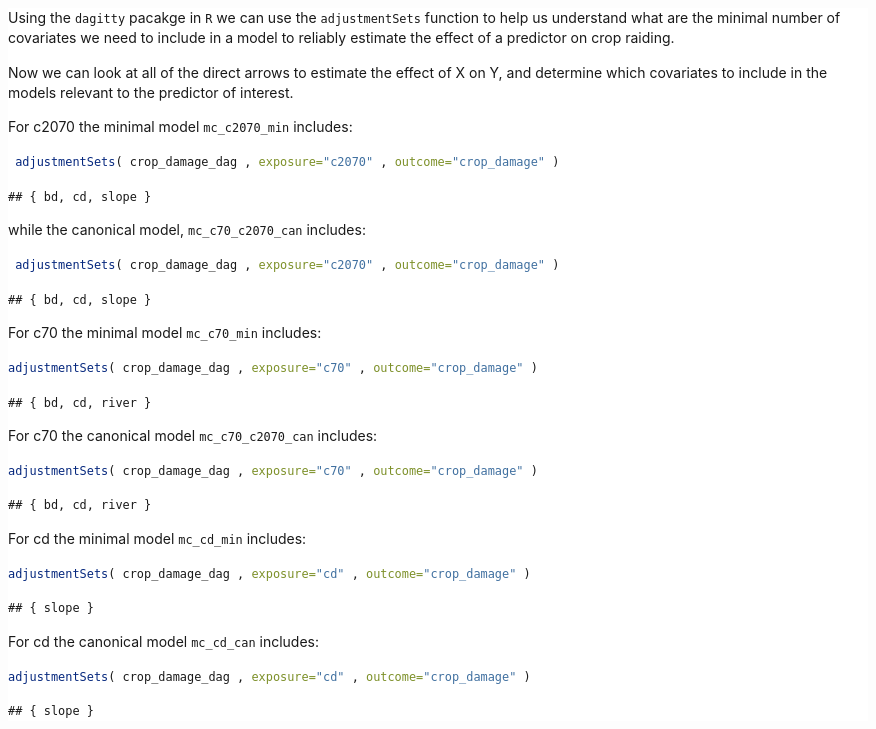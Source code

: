 Using the `dagitty` pacakge in `R` we can use the `adjustmentSets` function to help us understand what are the minimal number of covariates we need to include in a model to reliably estimate the effect of a predictor on crop raiding.

Now we can look at all of the direct arrows to estimate the effect of X on Y, and determine which covariates to include in the models relevant to the predictor of interest.

For c2070 the minimal model `mc_c2070_min` includes: 

```r
 adjustmentSets( crop_damage_dag , exposure="c2070" , outcome="crop_damage" ) 
```

```
## { bd, cd, slope }
```
while the canonical model, `mc_c70_c2070_can` includes:

```r
 adjustmentSets( crop_damage_dag , exposure="c2070" , outcome="crop_damage" ) 
```

```
## { bd, cd, slope }
```

For c70 the minimal model `mc_c70_min` includes:

```r
adjustmentSets( crop_damage_dag , exposure="c70" , outcome="crop_damage" ) 
```

```
## { bd, cd, river }
```

For c70 the canonical model `mc_c70_c2070_can` includes:

```r
adjustmentSets( crop_damage_dag , exposure="c70" , outcome="crop_damage" ) 
```

```
## { bd, cd, river }
```


For cd the minimal model `mc_cd_min` includes:

```r
adjustmentSets( crop_damage_dag , exposure="cd" , outcome="crop_damage" ) 
```

```
## { slope }
```

For cd the canonical model `mc_cd_can` includes:

```r
adjustmentSets( crop_damage_dag , exposure="cd" , outcome="crop_damage" ) 
```

```
## { slope }
```
